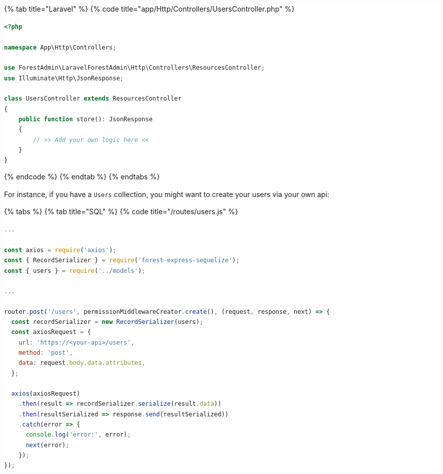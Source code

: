 {% tab title="Laravel" %}
{% code title="app/Http/Controllers/UsersController.php" %}

```php
<?php

namespace App\Http\Controllers;

use ForestAdmin\LaravelForestAdmin\Http\Controllers\ResourcesController;
use Illuminate\Http\JsonResponse;

class UsersController extends ResourcesController
{
    public function store(): JsonResponse
    {
        // >> Add your own logic here <<
    }
}
```

{% endcode %}
{% endtab %}
{% endtabs %}

For instance, if you have a `Users` collection, you might want to create your users via your own api:

{% tabs %}
{% tab title="SQL" %}
{% code title="/routes/users.js" %}

```javascript
...

const axios = require('axios');
const { RecordSerializer } = require('forest-express-sequelize');
const { users } = require('../models');

...

router.post('/users', permissionMiddlewareCreator.create(), (request, response, next) => {
  const recordSerializer = new RecordSerializer(users);
  const axiosRequest = {
    url: 'https://<your-api>/users',
    method: 'post',
    data: request.body.data.attributes,
  };

  axios(axiosRequest)
    .then(result => recordSerializer.serialize(result.data))
    .then(resultSerialized => response.send(resultSerialized))
    .catch(error => {
      console.log('error:', error);
      next(error);
    });
});
```
